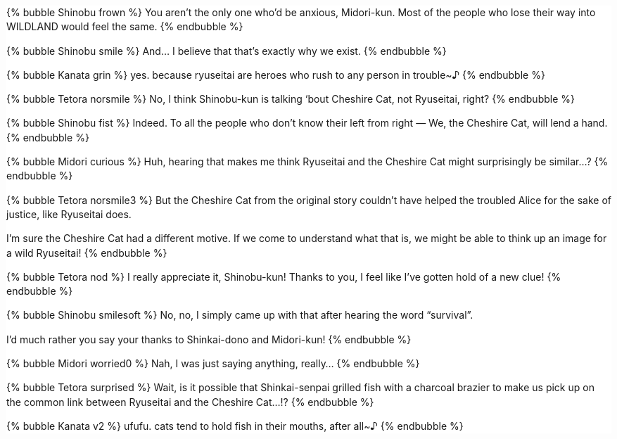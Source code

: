 {% bubble Shinobu frown %}
You aren’t the only one who’d be anxious, Midori-kun. Most of the people who lose their way into WILDLAND would feel the same.
{% endbubble %}

{% bubble Shinobu smile %}
And… I believe that that’s exactly why we exist.
{% endbubble %}

{% bubble Kanata grin %}
yes. because ryuseitai are heroes who rush to any person in trouble~♪
{% endbubble %}

{% bubble Tetora norsmile %}
No, I think Shinobu-kun is talking ‘bout Cheshire Cat, not Ryuseitai, right?
{% endbubble %}

{% bubble Shinobu fist %}
Indeed. To all the people who don’t know their left from right — We, the Cheshire Cat, will lend a hand.
{% endbubble %}

{% bubble Midori curious %}
Huh, hearing that makes me think Ryuseitai and the Cheshire Cat might surprisingly be similar…?
{% endbubble %}

{% bubble Tetora norsmile3 %}
But the Cheshire Cat from the original story couldn’t have helped the troubled Alice for the sake of justice, like Ryuseitai does.

I’m sure the Cheshire Cat had a different motive. If we come to understand what that is, we might be able to think up an image for a wild Ryuseitai!
{% endbubble %}

{% bubble Tetora nod %}
I really appreciate it, Shinobu-kun! Thanks to you, I feel like I’ve gotten hold of a new clue!
{% endbubble %}

{% bubble Shinobu smilesoft %}
No, no, I simply came up with that after hearing the word “survival”.

I’d much rather you say your thanks to Shinkai-dono and Midori-kun!
{% endbubble %}

{% bubble Midori worried0 %}
Nah, I was just saying anything, really…
{% endbubble %}

{% bubble Tetora surprised %}
Wait, is it possible that Shinkai-senpai grilled fish with a charcoal brazier to make us pick up on the common link between Ryuseitai and the Cheshire Cat…!?
{% endbubble %}

{% bubble Kanata v2 %}
ufufu. cats tend to hold fish in their mouths, after all~♪
{% endbubble %}
